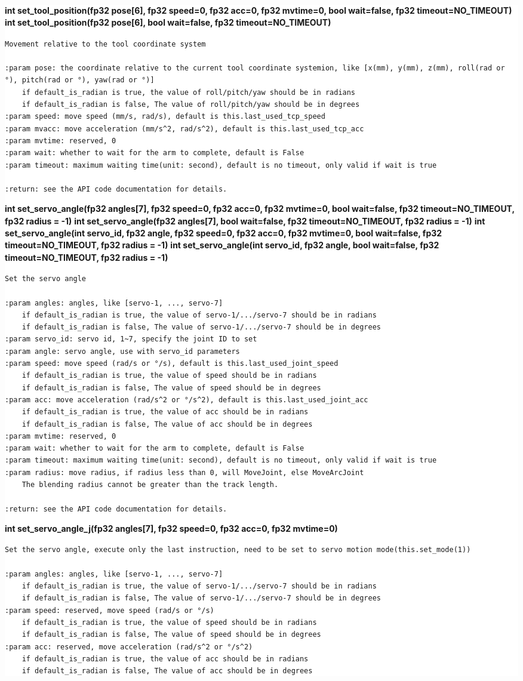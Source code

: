 __int set_tool_position(fp32 pose[6], fp32 speed=0, fp32 acc=0, fp32 mvtime=0, bool wait=false, fp32 timeout=NO_TIMEOUT)__
__int set_tool_position(fp32 pose[6], bool wait=false, fp32 timeout=NO_TIMEOUT)__
```
Movement relative to the tool coordinate system 

:param pose: the coordinate relative to the current tool coordinate systemion, like [x(mm), y(mm), z(mm), roll(rad or °), pitch(rad or °), yaw(rad or °)]
    if default_is_radian is true, the value of roll/pitch/yaw should be in radians
    if default_is_radian is false, The value of roll/pitch/yaw should be in degrees
:param speed: move speed (mm/s, rad/s), default is this.last_used_tcp_speed
:param mvacc: move acceleration (mm/s^2, rad/s^2), default is this.last_used_tcp_acc
:param mvtime: reserved, 0
:param wait: whether to wait for the arm to complete, default is False
:param timeout: maximum waiting time(unit: second), default is no timeout, only valid if wait is true

:return: see the API code documentation for details.
```

__int set_servo_angle(fp32 angles[7], fp32 speed=0, fp32 acc=0, fp32 mvtime=0, bool wait=false, fp32 timeout=NO_TIMEOUT, fp32 radius = -1)__
__int set_servo_angle(fp32 angles[7], bool wait=false, fp32 timeout=NO_TIMEOUT, fp32 radius = -1)__
__int set_servo_angle(int servo_id, fp32 angle, fp32 speed=0, fp32 acc=0, fp32 mvtime=0, bool wait=false, fp32 timeout=NO_TIMEOUT, fp32 radius = -1)__
__int set_servo_angle(int servo_id, fp32 angle, bool wait=false, fp32 timeout=NO_TIMEOUT, fp32 radius = -1)__
```
Set the servo angle

:param angles: angles, like [servo-1, ..., servo-7]
    if default_is_radian is true, the value of servo-1/.../servo-7 should be in radians
    if default_is_radian is false, The value of servo-1/.../servo-7 should be in degrees
:param servo_id: servo id, 1~7, specify the joint ID to set
:param angle: servo angle, use with servo_id parameters
:param speed: move speed (rad/s or °/s), default is this.last_used_joint_speed
    if default_is_radian is true, the value of speed should be in radians
    if default_is_radian is false, The value of speed should be in degrees
:param acc: move acceleration (rad/s^2 or °/s^2), default is this.last_used_joint_acc
    if default_is_radian is true, the value of acc should be in radians
    if default_is_radian is false, The value of acc should be in degrees
:param mvtime: reserved, 0
:param wait: whether to wait for the arm to complete, default is False
:param timeout: maximum waiting time(unit: second), default is no timeout, only valid if wait is true
:param radius: move radius, if radius less than 0, will MoveJoint, else MoveArcJoint
    The blending radius cannot be greater than the track length.

:return: see the API code documentation for details.
```

__int set_servo_angle_j(fp32 angles[7], fp32 speed=0, fp32 acc=0, fp32 mvtime=0)__
```
Set the servo angle, execute only the last instruction, need to be set to servo motion mode(this.set_mode(1))

:param angles: angles, like [servo-1, ..., servo-7]
    if default_is_radian is true, the value of servo-1/.../servo-7 should be in radians
    if default_is_radian is false, The value of servo-1/.../servo-7 should be in degrees
:param speed: reserved, move speed (rad/s or °/s)
    if default_is_radian is true, the value of speed should be in radians
    if default_is_radian is false, The value of speed should be in degrees
:param acc: reserved, move acceleration (rad/s^2 or °/s^2)
    if default_is_radian is true, the value of acc should be in radians
    if default_is_radian is false, The value of acc should be in degrees
```